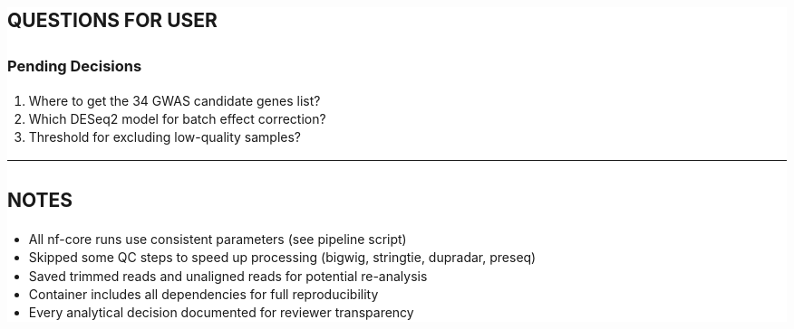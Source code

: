 ## QUESTIONS FOR USER

### Pending Decisions
1. Where to get the 34 GWAS candidate genes list?
2. Which DESeq2 model for batch effect correction?
3. Threshold for excluding low-quality samples?

---

## NOTES

- All nf-core runs use consistent parameters (see pipeline script)
- Skipped some QC steps to speed up processing (bigwig, stringtie, dupradar, preseq)
- Saved trimmed reads and unaligned reads for potential re-analysis
- Container includes all dependencies for full reproducibility
- Every analytical decision documented for reviewer transparency

